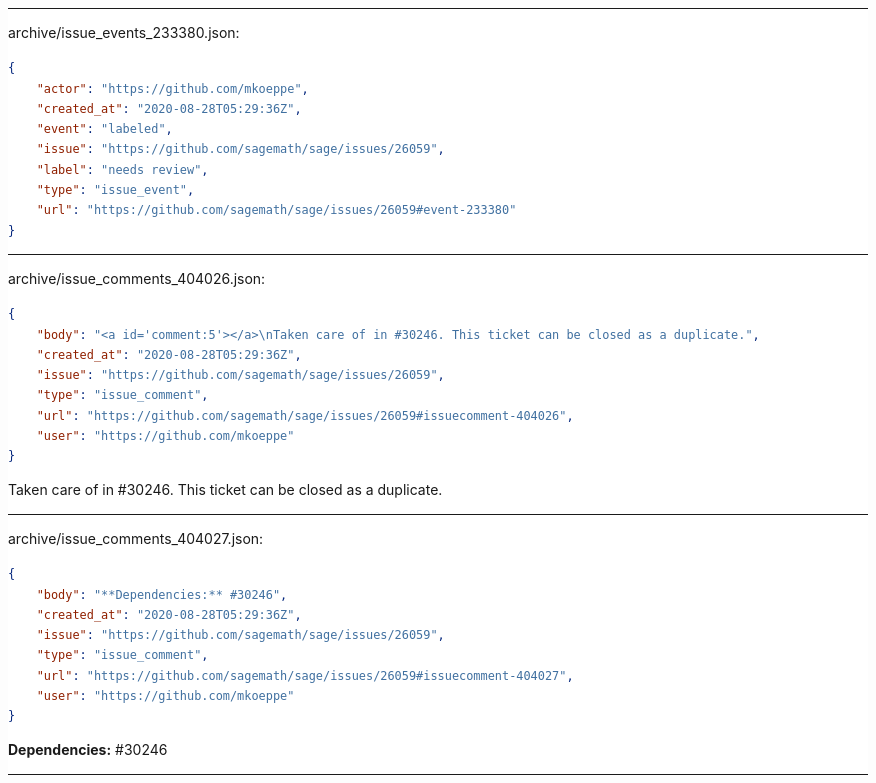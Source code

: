 

---

archive/issue_events_233380.json:
```json
{
    "actor": "https://github.com/mkoeppe",
    "created_at": "2020-08-28T05:29:36Z",
    "event": "labeled",
    "issue": "https://github.com/sagemath/sage/issues/26059",
    "label": "needs review",
    "type": "issue_event",
    "url": "https://github.com/sagemath/sage/issues/26059#event-233380"
}
```



---

archive/issue_comments_404026.json:
```json
{
    "body": "<a id='comment:5'></a>\nTaken care of in #30246. This ticket can be closed as a duplicate.",
    "created_at": "2020-08-28T05:29:36Z",
    "issue": "https://github.com/sagemath/sage/issues/26059",
    "type": "issue_comment",
    "url": "https://github.com/sagemath/sage/issues/26059#issuecomment-404026",
    "user": "https://github.com/mkoeppe"
}
```

<a id='comment:5'></a>
Taken care of in #30246. This ticket can be closed as a duplicate.



---

archive/issue_comments_404027.json:
```json
{
    "body": "**Dependencies:** #30246",
    "created_at": "2020-08-28T05:29:36Z",
    "issue": "https://github.com/sagemath/sage/issues/26059",
    "type": "issue_comment",
    "url": "https://github.com/sagemath/sage/issues/26059#issuecomment-404027",
    "user": "https://github.com/mkoeppe"
}
```

**Dependencies:** #30246



---
